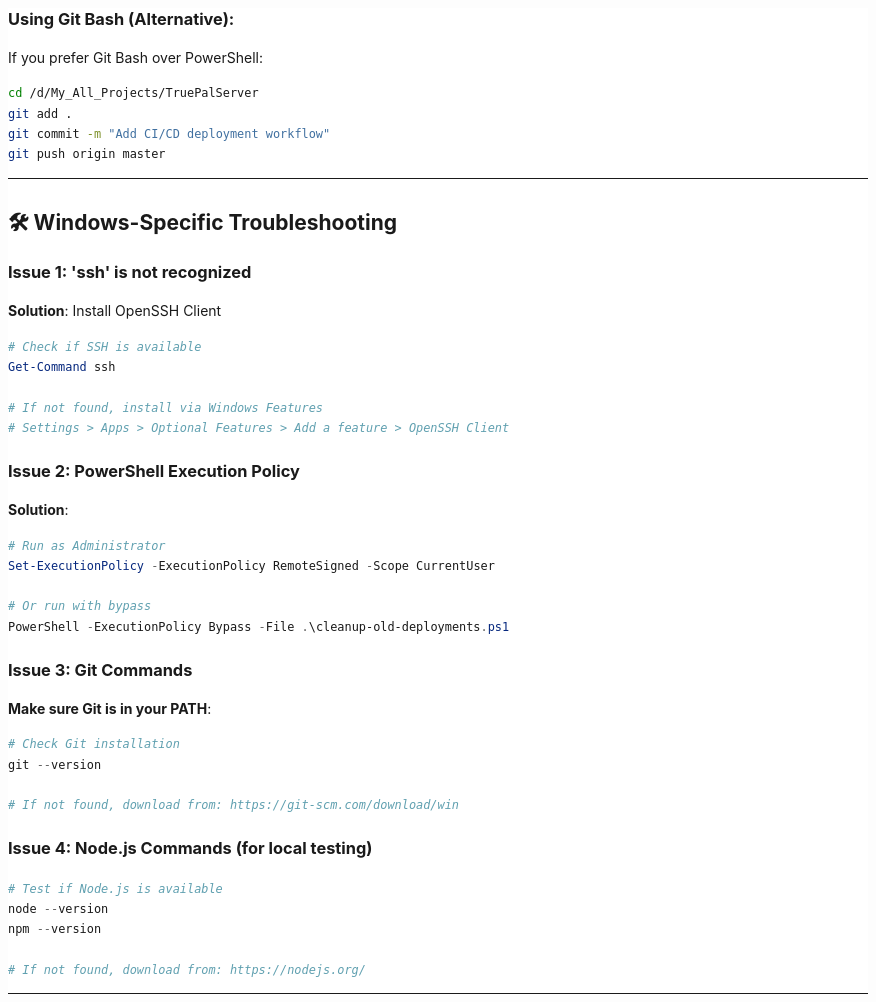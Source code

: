 ### Using Git Bash (Alternative):
If you prefer Git Bash over PowerShell:
```bash
cd /d/My_All_Projects/TruePalServer
git add .
git commit -m "Add CI/CD deployment workflow"
git push origin master
```

---

## 🛠️ Windows-Specific Troubleshooting

### Issue 1: 'ssh' is not recognized
**Solution**: Install OpenSSH Client
```powershell
# Check if SSH is available
Get-Command ssh

# If not found, install via Windows Features
# Settings > Apps > Optional Features > Add a feature > OpenSSH Client
```

### Issue 2: PowerShell Execution Policy
**Solution**:
```powershell
# Run as Administrator
Set-ExecutionPolicy -ExecutionPolicy RemoteSigned -Scope CurrentUser

# Or run with bypass
PowerShell -ExecutionPolicy Bypass -File .\cleanup-old-deployments.ps1
```

### Issue 3: Git Commands
**Make sure Git is in your PATH**:
```powershell
# Check Git installation
git --version

# If not found, download from: https://git-scm.com/download/win
```

### Issue 4: Node.js Commands (for local testing)
```powershell
# Test if Node.js is available
node --version
npm --version

# If not found, download from: https://nodejs.org/
```

---